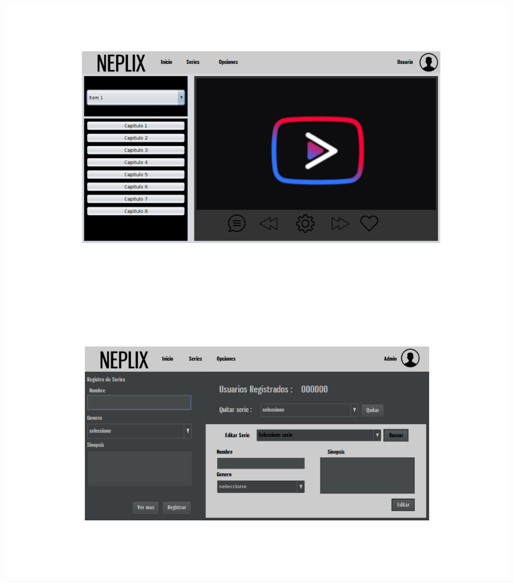 <img src="https://raw.githubusercontent.com/gelvezz23/Neplix/master/src/folder-img-github/3.png">
<img src="https://raw.githubusercontent.com/gelvezz23/Neplix/master/src/folder-img-github/4.png">